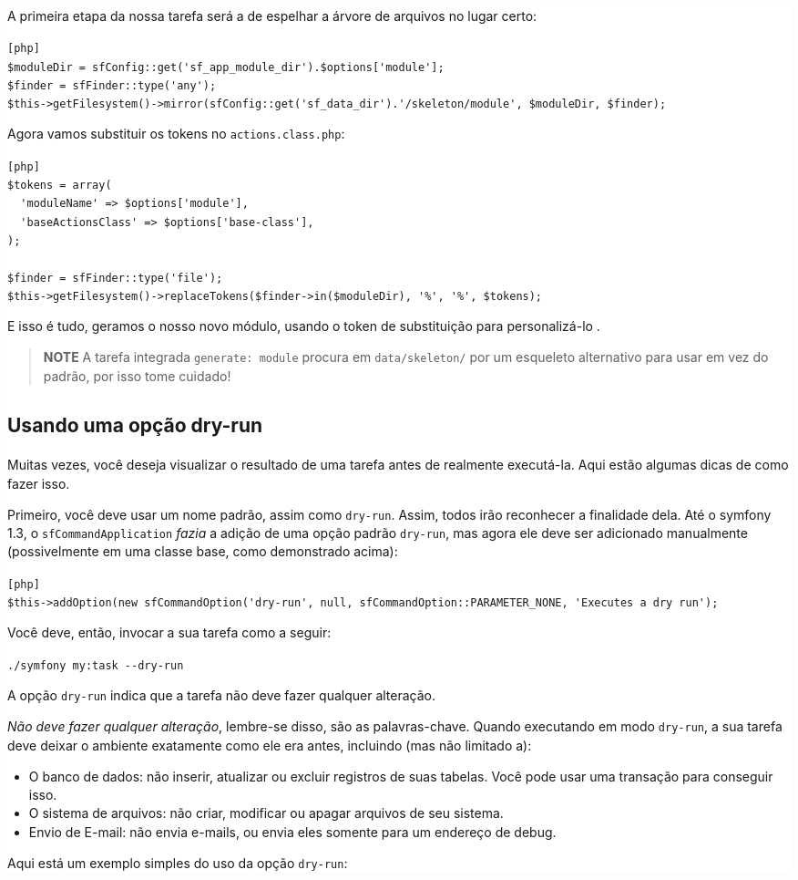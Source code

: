 A primeira etapa da nossa tarefa será a de espelhar a árvore de arquivos no lugar certo:

    [php]
    $moduleDir = sfConfig::get('sf_app_module_dir').$options['module'];
    $finder = sfFinder::type('any');
    $this->getFilesystem()->mirror(sfConfig::get('sf_data_dir').'/skeleton/module', $moduleDir, $finder);

Agora vamos substituir os tokens no `actions.class.php`:

    [php]
    $tokens = array(
      'moduleName' => $options['module'],
      'baseActionsClass' => $options['base-class'],
    );

    $finder = sfFinder::type('file');
    $this->getFilesystem()->replaceTokens($finder->in($moduleDir), '%', '%', $tokens);

E isso é tudo, geramos o nosso novo módulo, usando o token de substituição para personalizá-lo
.

>**NOTE**
>A tarefa integrada `generate: module` procura em `data/skeleton/` por
>um esqueleto alternativo para usar em vez do padrão, por isso tome cuidado!

Usando uma opção dry-run
----------------------

Muitas vezes, você deseja visualizar o resultado de uma tarefa antes de realmente
executá-la. Aqui estão algumas dicas de como fazer isso.

Primeiro, você deve usar um nome padrão, assim como `dry-run`. Assim, todos irão
reconhecer a finalidade dela. Até o symfony 1.3, o `sfCommandApplication` *fazia*
a adição de uma opção padrão `dry-run`, mas agora ele deve ser adicionado manualmente (possivelmente em
uma classe base, como demonstrado acima):

    [php]
    $this->addOption(new sfCommandOption('dry-run', null, sfCommandOption::PARAMETER_NONE, 'Executes a dry run');

Você deve, então, invocar a sua tarefa como a seguir:

    ./symfony my:task --dry-run

A opção `dry-run` indica que a tarefa não deve fazer qualquer alteração.

*Não deve fazer qualquer alteração*, lembre-se disso, são as palavras-chave. Quando
executando em modo `dry-run`, a sua tarefa deve deixar o ambiente exatamente como ele
era antes, incluindo (mas não limitado a):

* O banco de dados: não inserir, atualizar ou excluir registros de suas tabelas. Você
  pode usar uma transação para conseguir isso.
* O sistema de arquivos: não criar, modificar ou apagar arquivos de seu sistema.
* Envio de E-mail: não envia e-mails, ou envia eles somente para um endereço de debug.

Aqui está um exemplo simples do uso da opção `dry-run`:
